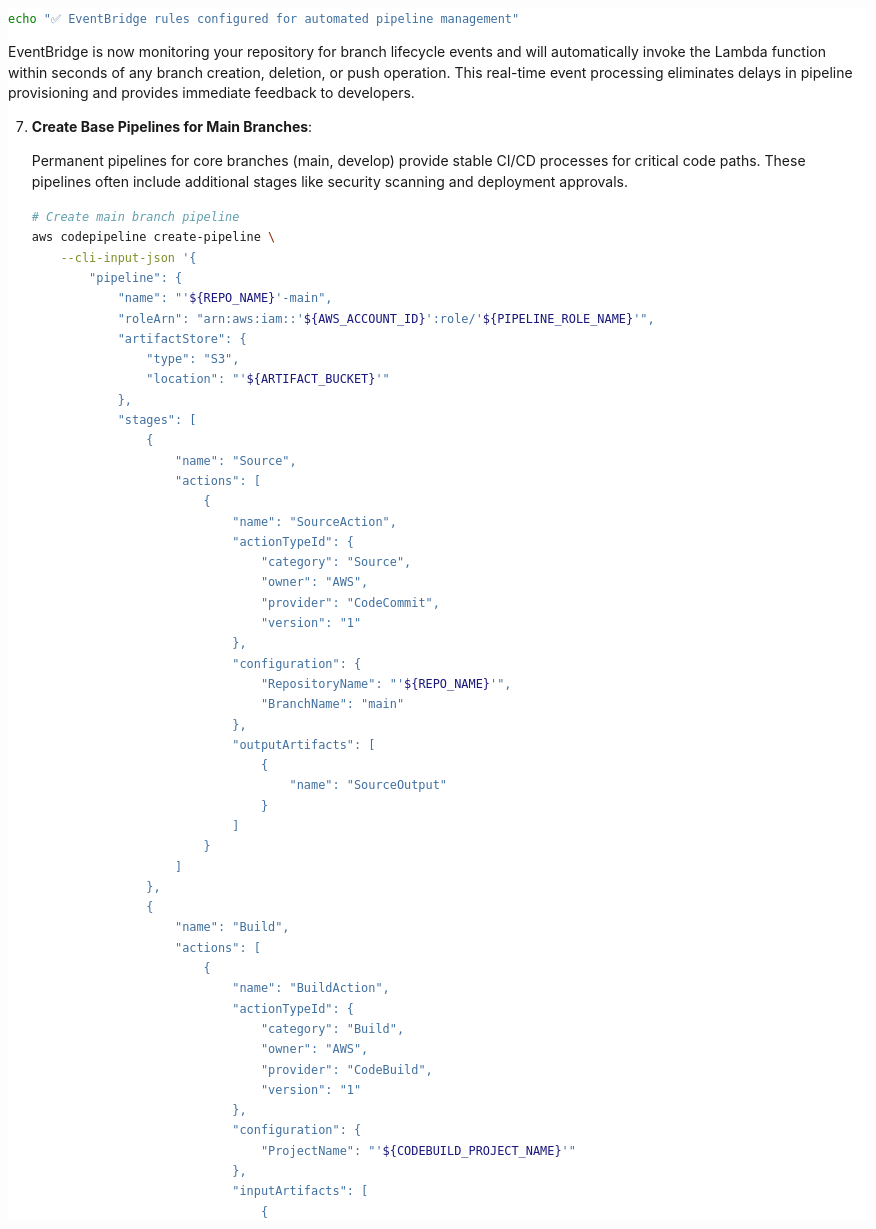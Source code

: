    ```bash
   echo "✅ EventBridge rules configured for automated pipeline management"
   ```

   EventBridge is now monitoring your repository for branch lifecycle events and will automatically invoke the Lambda function within seconds of any branch creation, deletion, or push operation. This real-time event processing eliminates delays in pipeline provisioning and provides immediate feedback to developers.

7. **Create Base Pipelines for Main Branches**:

   Permanent pipelines for core branches (main, develop) provide stable CI/CD processes for critical code paths. These pipelines often include additional stages like security scanning and deployment approvals.

   ```bash
   # Create main branch pipeline
   aws codepipeline create-pipeline \
       --cli-input-json '{
           "pipeline": {
               "name": "'${REPO_NAME}'-main",
               "roleArn": "arn:aws:iam::'${AWS_ACCOUNT_ID}':role/'${PIPELINE_ROLE_NAME}'",
               "artifactStore": {
                   "type": "S3",
                   "location": "'${ARTIFACT_BUCKET}'"
               },
               "stages": [
                   {
                       "name": "Source",
                       "actions": [
                           {
                               "name": "SourceAction",
                               "actionTypeId": {
                                   "category": "Source",
                                   "owner": "AWS",
                                   "provider": "CodeCommit",
                                   "version": "1"
                               },
                               "configuration": {
                                   "RepositoryName": "'${REPO_NAME}'",
                                   "BranchName": "main"
                               },
                               "outputArtifacts": [
                                   {
                                       "name": "SourceOutput"
                                   }
                               ]
                           }
                       ]
                   },
                   {
                       "name": "Build",
                       "actions": [
                           {
                               "name": "BuildAction",
                               "actionTypeId": {
                                   "category": "Build",
                                   "owner": "AWS",
                                   "provider": "CodeBuild",
                                   "version": "1"
                               },
                               "configuration": {
                                   "ProjectName": "'${CODEBUILD_PROJECT_NAME}'"
                               },
                               "inputArtifacts": [
                                   {
   ```